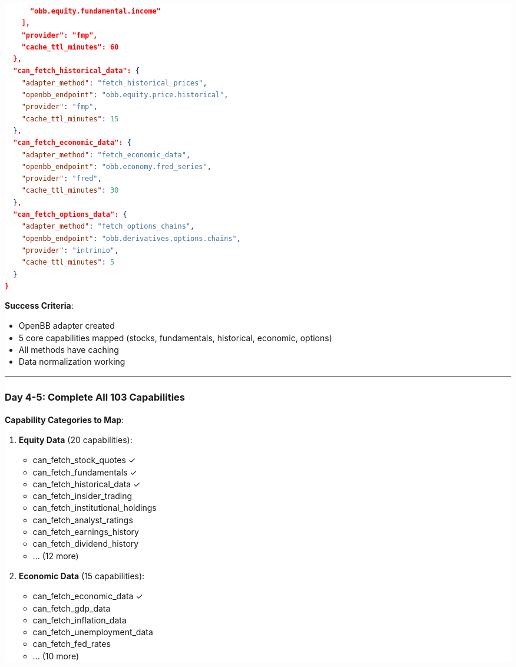 ```json
      "obb.equity.fundamental.income"
    ],
    "provider": "fmp",
    "cache_ttl_minutes": 60
  },
  "can_fetch_historical_data": {
    "adapter_method": "fetch_historical_prices",
    "openbb_endpoint": "obb.equity.price.historical",
    "provider": "fmp",
    "cache_ttl_minutes": 15
  },
  "can_fetch_economic_data": {
    "adapter_method": "fetch_economic_data",
    "openbb_endpoint": "obb.economy.fred_series",
    "provider": "fred",
    "cache_ttl_minutes": 30
  },
  "can_fetch_options_data": {
    "adapter_method": "fetch_options_chains",
    "openbb_endpoint": "obb.derivatives.options.chains",
    "provider": "intrinio",
    "cache_ttl_minutes": 5
  }
}
```

**Success Criteria**:
- OpenBB adapter created
- 5 core capabilities mapped (stocks, fundamentals, historical, economic, options)
- All methods have caching
- Data normalization working

---

### Day 4-5: Complete All 103 Capabilities

**Capability Categories to Map**:

1. **Equity Data** (20 capabilities):
   - can_fetch_stock_quotes ✓
   - can_fetch_fundamentals ✓
   - can_fetch_historical_data ✓
   - can_fetch_insider_trading
   - can_fetch_institutional_holdings
   - can_fetch_analyst_ratings
   - can_fetch_earnings_history
   - can_fetch_dividend_history
   - ... (12 more)

2. **Economic Data** (15 capabilities):
   - can_fetch_economic_data ✓
   - can_fetch_gdp_data
   - can_fetch_inflation_data
   - can_fetch_unemployment_data
   - can_fetch_fed_rates
   - ... (10 more)
